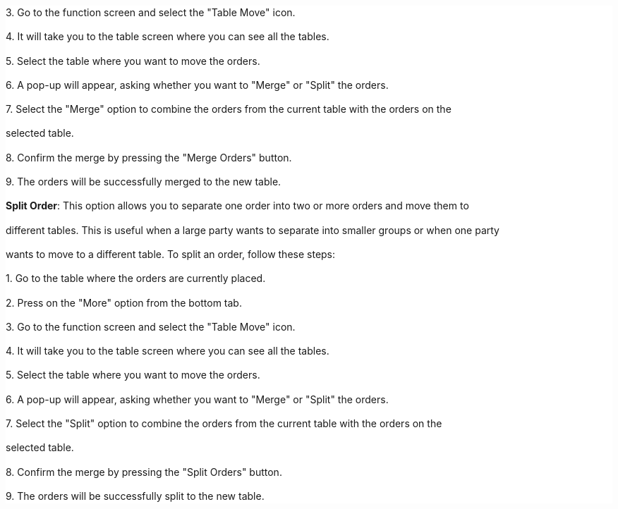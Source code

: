 3\. Go to the function screen and select the "Table Move" icon.

4\. It will take you to the table screen where you can see all the tables.

5\. Select the table where you want to move the orders.

6\. A pop-up will appear, asking whether you want to "Merge" or "Split" the orders.

7\. Select the "Merge" option to combine the orders from the current table with the orders on the

selected table.

8\. Confirm the merge by pressing the "Merge Orders" button.

9\. The orders will be successfully merged to the new table.

**Split Order**: This option allows you to separate one order into two or more orders and move them to

different tables. This is useful when a large party wants to separate into smaller groups or when one party

wants to move to a different table. To split an order, follow these steps:

1\. Go to the table where the orders are currently placed.

2\. Press on the "More" option from the bottom tab.

3\. Go to the function screen and select the "Table Move" icon.

4\. It will take you to the table screen where you can see all the tables.

5\. Select the table where you want to move the orders.

6\. A pop-up will appear, asking whether you want to "Merge" or "Split" the orders.

7\. Select the "Split" option to combine the orders from the current table with the orders on the

selected table.

8\. Confirm the merge by pressing the "Split Orders" button.

9\. The orders will be successfully split to the new table.
